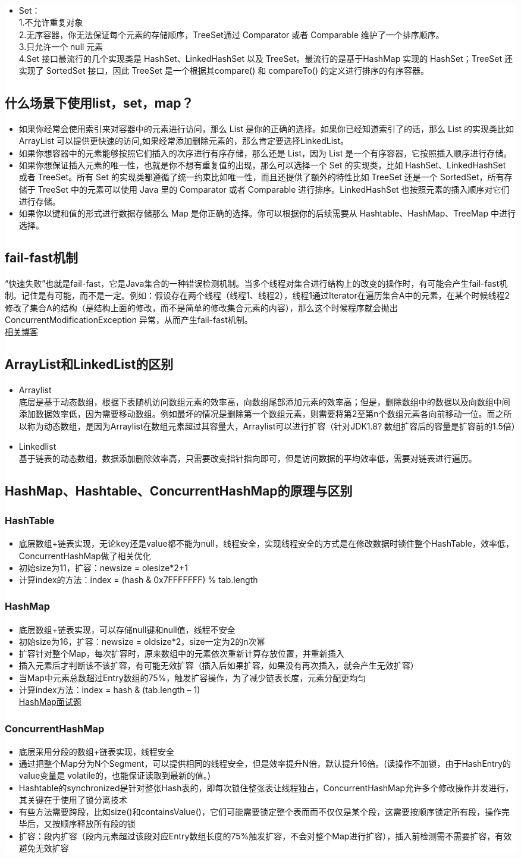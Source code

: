 - Set：  
1.不允许重复对象  
2.无序容器，你无法保证每个元素的存储顺序，TreeSet通过 Comparator  或者 Comparable 维护了一个排序顺序。  
3.只允许一个 null 元素  
4.Set 接口最流行的几个实现类是 HashSet、LinkedHashSet 以及 TreeSet。最流行的是基于HashMap 实现的 HashSet；TreeSet 还实现了 SortedSet 接口，因此 TreeSet 是一个根据其compare() 和 compareTo() 的定义进行排序的有序容器。

## 什么场景下使用list，set，map？
- 如果你经常会使用索引来对容器中的元素进行访问，那么 List 是你的正确的选择。如果你已经知道索引了的话，那么 List 的实现类比如 ArrayList 可以提供更快速的访问,如果经常添加删除元素的，那么肯定要选择LinkedList。
- 如果你想容器中的元素能够按照它们插入的次序进行有序存储，那么还是 List，因为 List 是一个有序容器，它按照插入顺序进行存储。
- 如果你想保证插入元素的唯一性，也就是你不想有重复值的出现，那么可以选择一个 Set 的实现类，比如 HashSet、LinkedHashSet 或者 TreeSet。所有 Set 的实现类都遵循了统一约束比如唯一性，而且还提供了额外的特性比如 TreeSet 还是一个 SortedSet，所有存储于 TreeSet 中的元素可以使用 Java 里的 Comparator 或者 Comparable 进行排序。LinkedHashSet 也按照元素的插入顺序对它们进行存储。
- 如果你以键和值的形式进行数据存储那么 Map 是你正确的选择。你可以根据你的后续需要从 Hashtable、HashMap、TreeMap 中进行选择。

## fail-fast机制  
“快速失败”也就是fail-fast，它是Java集合的一种错误检测机制。当多个线程对集合进行结构上的改变的操作时，有可能会产生fail-fast机制。记住是有可能，而不是一定。例如：假设存在两个线程（线程1、线程2），线程1通过Iterator在遍历集合A中的元素，在某个时候线程2修改了集合A的结构（是结构上面的修改，而不是简单的修改集合元素的内容），那么这个时候程序就会抛出ConcurrentModificationException 异常，从而产生fail-fast机制。  
[相关博客](https://www.cnblogs.com/chenssy/p/3870107.html)

## ArrayList和LinkedList的区别
- Arraylist  
底层是基于动态数组，根据下表随机访问数组元素的效率高，向数组尾部添加元素的效率高；但是，删除数组中的数据以及向数组中间添加数据效率低，因为需要移动数组。例如最坏的情况是删除第一个数组元素，则需要将第2至第n个数组元素各向前移动一位。而之所以称为动态数组，是因为Arraylist在数组元素超过其容量大，Arraylist可以进行扩容（针对JDK1.8? 数组扩容后的容量是扩容前的1.5倍）

- Linkedlist  
基于链表的动态数组，数据添加删除效率高，只需要改变指针指向即可，但是访问数据的平均效率低，需要对链表进行遍历。

## HashMap、Hashtable、ConcurrentHashMap的原理与区别
### HashTable
- 底层数组+链表实现，无论key还是value都不能为null，线程安全，实现线程安全的方式是在修改数据时锁住整个HashTable，效率低，ConcurrentHashMap做了相关优化
- 初始size为11，扩容：newsize = olesize*2+1
- 计算index的方法：index = (hash & 0x7FFFFFFF) % tab.length

### HashMap
- 底层数组+链表实现，可以存储null键和null值，线程不安全
- 初始size为16，扩容：newsize = oldsize*2，size一定为2的n次幂
- 扩容针对整个Map，每次扩容时，原来数组中的元素依次重新计算存放位置，并重新插入
- 插入元素后才判断该不该扩容，有可能无效扩容（插入后如果扩容，如果没有再次插入，就会产生无效扩容）  
- 当Map中元素总数超过Entry数组的75%，触发扩容操作，为了减少链表长度，元素分配更均匀
- 计算index方法：index = hash & (tab.length – 1)  
[HashMap面试题](https://baijiahao.baidu.com/s?id=1618550070727689060&wfr=spider&for=pc)

### ConcurrentHashMap
- 底层采用分段的数组+链表实现，线程安全
- 通过把整个Map分为N个Segment，可以提供相同的线程安全，但是效率提升N倍，默认提升16倍。(读操作不加锁，由于HashEntry的value变量是 volatile的，也能保证读取到最新的值。)
- Hashtable的synchronized是针对整张Hash表的，即每次锁住整张表让线程独占，ConcurrentHashMap允许多个修改操作并发进行，其关键在于使用了锁分离技术
- 有些方法需要跨段，比如size()和containsValue()，它们可能需要锁定整个表而而不仅仅是某个段，这需要按顺序锁定所有段，操作完毕后，又按顺序释放所有段的锁
- 扩容：段内扩容（段内元素超过该段对应Entry数组长度的75%触发扩容，不会对整个Map进行扩容），插入前检测需不需要扩容，有效避免无效扩容
